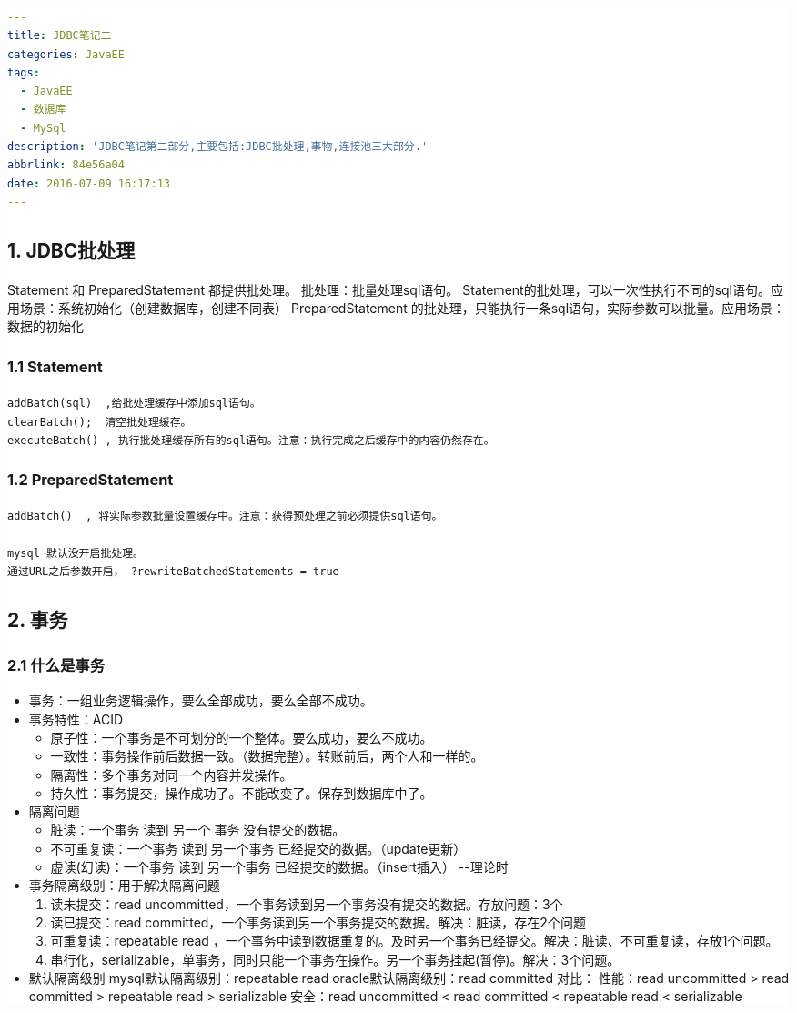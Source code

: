 ```yaml
---
title: JDBC笔记二
categories: JavaEE
tags:
  - JavaEE
  - 数据库
  - MySql
description: 'JDBC笔记第二部分,主要包括:JDBC批处理,事物,连接池三大部分.'
abbrlink: 84e56a04
date: 2016-07-09 16:17:13
---
```


## 1. JDBC批处理
Statement 和 PreparedStatement  都提供批处理。
	批处理：批量处理sql语句。
	Statement的批处理，可以一次性执行不同的sql语句。应用场景：系统初始化（创建数据库，创建不同表）
	PreparedStatement 的批处理，只能执行一条sql语句，实际参数可以批量。应用场景：数据的初始化

### 1.1	Statement
	addBatch(sql)  ,给批处理缓存中添加sql语句。
	clearBatch();  清空批处理缓存。
	executeBatch() , 执行批处理缓存所有的sql语句。注意：执行完成之后缓存中的内容仍然存在。

### 1.2	PreparedStatement
	addBatch()  , 将实际参数批量设置缓存中。注意：获得预处理之前必须提供sql语句。
	
	mysql 默认没开启批处理。
	通过URL之后参数开启， ?rewriteBatchedStatements = true

## 2. 事务
### 2.1 什么是事务
- 事务：一组业务逻辑操作，要么全部成功，要么全部不成功。
- 事务特性：ACID
	- 原子性：一个事务是不可划分的一个整体。要么成功，要么不成功。
	- 一致性：事务操作前后数据一致。（数据完整）。转账前后，两个人和一样的。
	- 隔离性：多个事务对同一个内容并发操作。
	- 持久性：事务提交，操作成功了。不能改变了。保存到数据库中了。
- 隔离问题
	- 脏读：一个事务 读到 另一个 事务 没有提交的数据。
	- 不可重复读：一个事务 读到 另一个事务 已经提交的数据。（update更新）
	- 虚读(幻读)：一个事务 读到 另一个事务 已经提交的数据。（insert插入） --理论时
- 事务隔离级别：用于解决隔离问题
	1. 读未提交：read uncommitted，一个事务读到另一个事务没有提交的数据。存放问题：3个
	2. 读已提交：read committed，一个事务读到另一个事务提交的数据。解决：脏读，存在2个问题
	3. 可重复读：repeatable read ，一个事务中读到数据重复的。及时另一个事务已经提交。解决：脏读、不可重复读，存放1个问题。
	4. 串行化，serializable，单事务，同时只能一个事务在操作。另一个事务挂起(暂停)。解决：3个问题。
- 默认隔离级别
mysql默认隔离级别：repeatable read
oracle默认隔离级别：read committed
对比：
		性能：read uncommitted > read committed > repeatable read > serializable
		安全：read uncommitted < read committed < repeatable read < serializable
